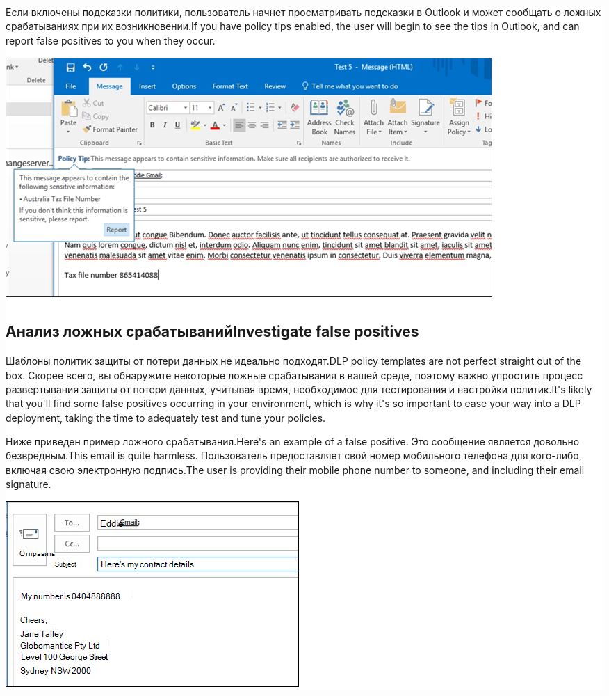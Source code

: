 <span data-ttu-id="32c63-221">Если включены подсказки политики, пользователь начнет просматривать подсказки в Outlook и может сообщать о ложных срабатываниях при их возникновении.</span><span class="sxs-lookup"><span data-stu-id="32c63-221">If you have policy tips enabled, the user will begin to see the tips in Outlook, and can report false positives to you when they occur.</span></span>

![Подсказка политики с параметром для отчета о ложном срабатывании](../media/DLP-create-test-tune-policy-tip-in-outlook.png)

## <a name="investigate-false-positives"></a><span data-ttu-id="32c63-223">Анализ ложных срабатываний</span><span class="sxs-lookup"><span data-stu-id="32c63-223">Investigate false positives</span></span>

<span data-ttu-id="32c63-224">Шаблоны политик защиты от потери данных не идеально подходят.</span><span class="sxs-lookup"><span data-stu-id="32c63-224">DLP policy templates are not perfect straight out of the box.</span></span> <span data-ttu-id="32c63-225">Скорее всего, вы обнаружите некоторые ложные срабатывания в вашей среде, поэтому важно упростить процесс развертывания защиты от потери данных, учитывая время, необходимое для тестирования и настройки политик.</span><span class="sxs-lookup"><span data-stu-id="32c63-225">It's likely that you'll find some false positives occurring in your environment, which is why it's so important to ease your way into a DLP deployment, taking the time to adequately test and tune your policies.</span></span>

<span data-ttu-id="32c63-226">Ниже приведен пример ложного срабатывания.</span><span class="sxs-lookup"><span data-stu-id="32c63-226">Here's an example of a false positive.</span></span> <span data-ttu-id="32c63-227">Это сообщение является довольно безвредным.</span><span class="sxs-lookup"><span data-stu-id="32c63-227">This email is quite harmless.</span></span> <span data-ttu-id="32c63-228">Пользователь предоставляет свой номер мобильного телефона для кого-либо, включая свою электронную подпись.</span><span class="sxs-lookup"><span data-stu-id="32c63-228">The user is providing their mobile phone number to someone, and including their email signature.</span></span>

![Электронная почта, в которой показаны ложные положительные сведения](../media/DLP-create-test-tune-false-positive-email.png)
 